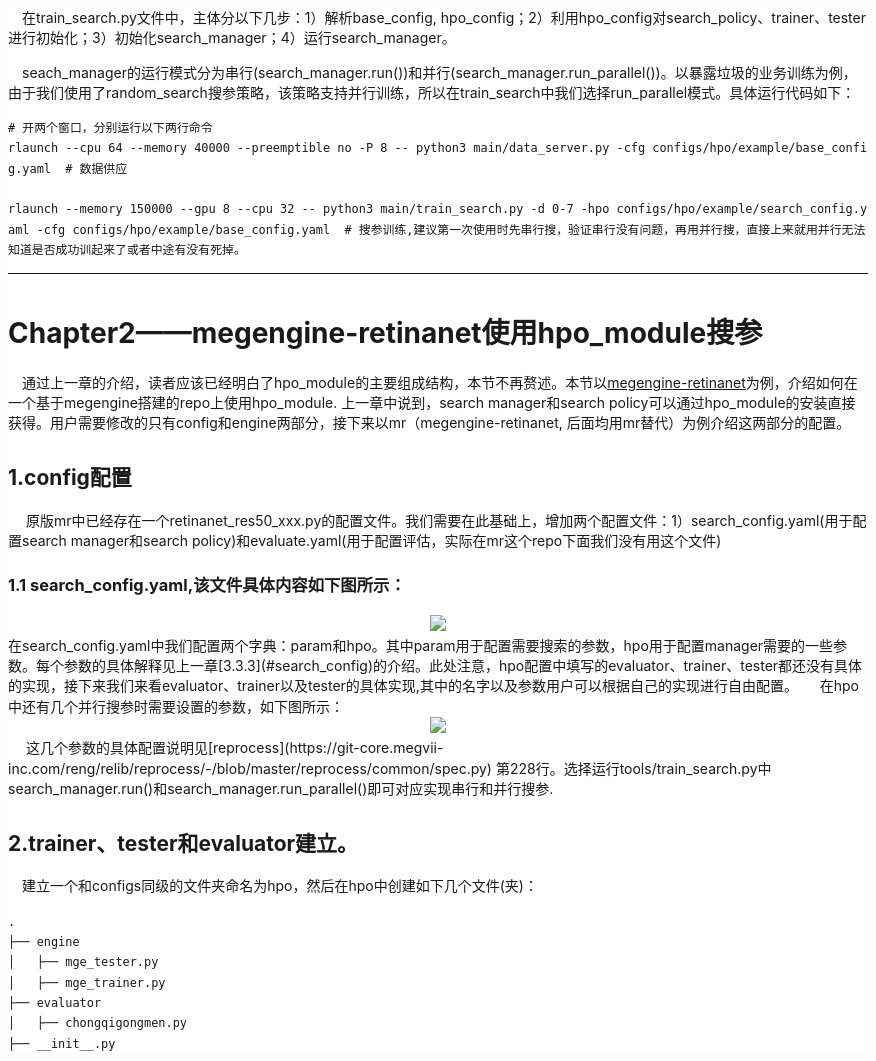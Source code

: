 &emsp;在train_search.py文件中，主体分以下几步：1）解析base_config, hpo_config；2）利用hpo_config对search_policy、trainer、tester进行初始化；3）初始化search_manager；4）运行search_manager。

&emsp;seach_manager的运行模式分为串行(search_manager.run())和并行(search_manager.run_parallel())。以暴露垃圾的业务训练为例，由于我们使用了random_search搜参策略，该策略支持并行训练，所以在train_search中我们选择run_parallel模式。具体运行代码如下：
~~~
# 开两个窗口，分别运行以下两行命令
rlaunch --cpu 64 --memory 40000 --preemptible no -P 8 -- python3 main/data_server.py -cfg configs/hpo/example/base_config.yaml  # 数据供应

rlaunch --memory 150000 --gpu 8 --cpu 32 -- python3 main/train_search.py -d 0-7 -hpo configs/hpo/example/search_config.yaml -cfg configs/hpo/example/base_config.yaml  # 搜参训练,建议第一次使用时先串行搜，验证串行没有问题，再用并行搜，直接上来就用并行无法知道是否成功训起来了或者中途有没有死掉。
~~~
---
# Chapter2——megengine-retinanet使用hpo_module搜参
&emsp;通过上一章的介绍，读者应该已经明白了hpo_module的主要组成结构，本节不再赘述。本节以[megengine-retinanet](https://github.com/er-muyue/megengine-retinanet)为例，介绍如何在一个基于megengine搭建的repo上使用hpo_module. 上一章中说到，search manager和search policy可以通过hpo_module的安装直接获得。用户需要修改的只有config和engine两部分，接下来以mr（megengine-retinanet, 后面均用mr替代）为例介绍这两部分的配置。

## 1.config配置
&emsp; 原版mr中已经存在一个retinanet_res50_xxx.py的配置文件。我们需要在此基础上，增加两个配置文件：1）search_config.yaml(用于配置search manager和search policy)和evaluate.yaml(用于配置评估，实际在mr这个repo下面我们没有用这个文件)

### 1.1 search_config.yaml,该文件具体内容如下图所示：
<div align=center>
<img src=https://i.loli.net/2021/07/12/A86lb1hpaYREyW9.png width=100% />
</div>
在search_config.yaml中我们配置两个字典：param和hpo。其中param用于配置需要搜索的参数，hpo用于配置manager需要的一些参数。每个参数的具体解释见上一章[3.3.3](#search_config)的介绍。此处注意，hpo配置中填写的evaluator、trainer、tester都还没有具体的实现，接下来我们来看evaluator、trainer以及tester的具体实现,其中的名字以及参数用户可以根据自己的实现进行自由配置。
&emsp; 在hpo中还有几个并行搜参时需要设置的参数，如下图所示：
<div align=center>
<img src=https://i.loli.net/2021/07/14/hd5PWAwMOKbfZla.png width=100% />
</div>
&emsp; 这几个参数的具体配置说明见[reprocess](https://git-core.megvii-inc.com/reng/relib/reprocess/-/blob/master/reprocess/common/spec.py) 第228行。选择运行tools/train_search.py中search_manager.run()和search_manager.run_parallel()即可对应实现串行和并行搜参.

## 2.trainer、tester和evaluator建立。
&emsp;建立一个和configs同级的文件夹命名为hpo，然后在hpo中创建如下几个文件(夹)：
~~~
.
├── engine
│   ├── mge_tester.py
│   ├── mge_trainer.py
├── evaluator
│   ├── chongqigongmen.py
├── __init__.py
~~~

